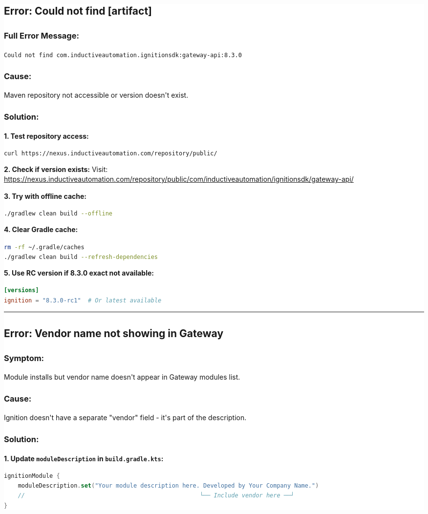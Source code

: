 
## Error: Could not find [artifact]

### Full Error Message:
```
Could not find com.inductiveautomation.ignitionsdk:gateway-api:8.3.0
```

### Cause:
Maven repository not accessible or version doesn't exist.

### Solution:

**1. Test repository access:**
```bash
curl https://nexus.inductiveautomation.com/repository/public/
```

**2. Check if version exists:**
Visit: https://nexus.inductiveautomation.com/repository/public/com/inductiveautomation/ignitionsdk/gateway-api/

**3. Try with offline cache:**
```bash
./gradlew clean build --offline
```

**4. Clear Gradle cache:**
```bash
rm -rf ~/.gradle/caches
./gradlew clean build --refresh-dependencies
```

**5. Use RC version if 8.3.0 exact not available:**
```toml
[versions]
ignition = "8.3.0-rc1"  # Or latest available
```

---

## Error: Vendor name not showing in Gateway

### Symptom:
Module installs but vendor name doesn't appear in Gateway modules list.

### Cause:
Ignition doesn't have a separate "vendor" field - it's part of the description.

### Solution:

**1. Update `moduleDescription` in `build.gradle.kts`:**
```kotlin
ignitionModule {
    moduleDescription.set("Your module description here. Developed by Your Company Name.")
    //                                                  └── Include vendor here ──┘
}
```

